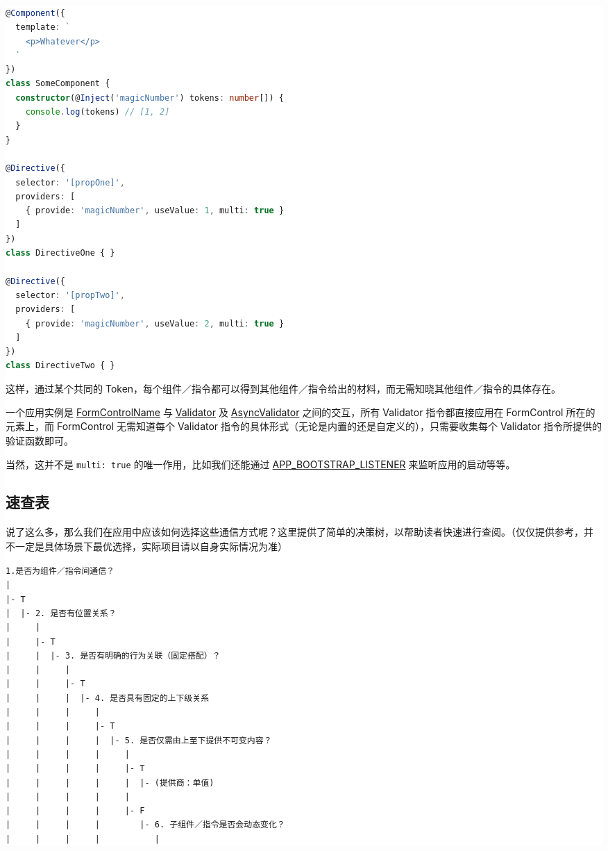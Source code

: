 ```typescript
@Component({
  template: `
    <p>Whatever</p>
  `
})
class SomeComponent {
  constructor(@Inject('magicNumber') tokens: number[]) {
    console.log(tokens) // [1, 2]
  }
}

@Directive({
  selector: '[propOne]',
  providers: [
    { provide: 'magicNumber', useValue: 1, multi: true }
  ]
})
class DirectiveOne { }

@Directive({
  selector: '[propTwo]',
  providers: [
    { provide: 'magicNumber', useValue: 2, multi: true }
  ]
})
class DirectiveTwo { }
```

这样，通过某个共同的 Token，每个组件／指令都可以得到其他组件／指令给出的材料，而无需知晓其他组件／指令的具体存在。

一个应用实例是 [FormControlName](https://angular.io/docs/ts/latest/api/forms/index/FormControlName-directive.html) 与 [Validator](https://angular.io/docs/ts/latest/api/forms/index/NG_VALIDATORS-let.html) 及 [AsyncValidator](https://angular.io/docs/ts/latest/api/forms/index/NG_ASYNC_VALIDATORS-let.html) 之间的交互，所有 Validator 指令都直接应用在 FormControl 所在的元素上，而 FormControl 无需知道每个 Validator 指令的具体形式（无论是内置的还是自定义的），只需要收集每个 Validator 指令所提供的验证函数即可。

当然，这并不是 `multi: true` 的唯一作用，比如我们还能通过 [APP_BOOTSTRAP_LISTENER](https://angular.io/docs/ts/latest/api/core/index/APP_BOOTSTRAP_LISTENER-let.html) 来监听应用的启动等等。


## 速查表

说了这么多，那么我们在应用中应该如何选择这些通信方式呢？这里提供了简单的决策树，以帮助读者快速进行查阅。（仅仅提供参考，并不一定是具体场景下最优选择，实际项目请以自身实际情况为准）

```text
1.是否为组件／指令间通信？
|
|- T
|  |- 2. 是否有位置关系？
|     |
|     |- T
|     |  |- 3. 是否有明确的行为关联（固定搭配）？
|     |     |
|     |     |- T
|     |     |  |- 4. 是否具有固定的上下级关系
|     |     |     |
|     |     |     |- T
|     |     |     |  |- 5. 是否仅需由上至下提供不可变内容？
|     |     |     |     |
|     |     |     |     |- T
|     |     |     |     |  |- (提供商：单值)
|     |     |     |     |
|     |     |     |     |- F
|     |     |     |        |- 6. 子组件／指令是否会动态变化？
|     |     |     |           |
```